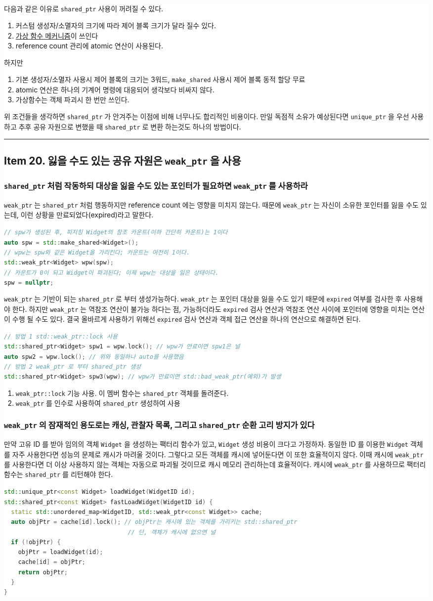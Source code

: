 다음과 같은 이유로 `shared_ptr` 사용이 꺼려질 수 있다.
1. 커스텀 생성자/소멸자의 크기에 따라 제어 블록 크기가 달라 질수 있다.
2. [가상 함수 메커니즘](https://stackoverflow.com/a/28253835)이 쓰인다
3. reference count 관리에 atomic 연산이 사용된다.

하지만
1. 기본 생성자/소멸자 사용시 제어 블록의 크기는 3워드, `make_shared` 사용시 제어 블록 동적 할당 무료
2. atomic 연산은 하나의 기계어 명령에 대응되어 생각보다 비싸지 않다.
3. 가상함수는 객체 파괴시 한 번만 쓰인다.
   
위 조건들을 생각하면 `shared_ptr` 가 안겨주는 이점에 비해 너무나도 합리적인 비용이다. 만일 독점적 소유가 예상된다면 `unique_ptr` 을 우선 사용하고 추후 공유 자원으로 변했을 때 `shared_ptr` 로 변환 하는것도 하나의 방법이다.

---
## Item 20. 잃을 수도 있는 공유 자원은 `weak_ptr` 을 사용

### `shared_ptr` 처럼 작동하되 대상을 잃을 수도 있는 포인터가 필요하면 `weak_ptr` 를 사용하라

`weak_ptr` 는 `shared_ptr` 처럼 행동하지만 reference count 에는 영향을 미치지 않는다. 때문에 `weak_ptr` 는 자신이 소유한 포인터를 잃을 수도 있는데, 이런 상황을 만료되었다(expired)라고 말한다.

```cpp
// spw가 생성된 후, 피지칭 Widget의 참조 카운트(이하 간단히 카운트)는 1이다
auto spw = std::make_shared<Widget>();
// wpw는 spw와 같은 Widget을 가리킨다; 카운트는 여전히 1이다.
std::weak_ptr<Widget> wpw(spw);
// 카운트가 0이 되고 Widget이 파괴된다; 이제 wpw는 대상을 잃은 상태이다.
spw = nullptr;   
```

`weak_ptr` 는 기반이 되는 `shared_ptr` 로 부터 생성가능하다. `weak_ptr` 는 포인터 대상을 잃을 수도 있기 때문에 `expired` 여부를 검사한 후 사용해야 한다. 하지만 `weak_ptr` 는 역참조 연산이 불가능 하다는 점, 가능하더라도 `expired` 검사 연산과 역참조 연산 사이에 포인터에 영향을 미치는 연산이 수행 될 수도 있다. 결국 올바르게 사용하기 위해선 `expired` 검사 연산과 객체 접근 연산을 하나의 연산으로 해결하면 된다.

```cpp
// 방법 1 std::weak_ptr::lock 사용
std::shared_ptr<Widget> spw1 = wpw.lock(); // wpw가 만료이면 spw1은 널
auto spw2 = wpw.lock(); // 위와 동일하나 auto를 사용했음
// 방법 2 weak_ptr 로 부터 shared_ptr 생성
std::shared_ptr<Widget> spw3(wpw); // wpw가 만료이면 std::bad_weak_ptr(예외)가 발생
```

1. `weak_ptr::lock` 기능 사용. 이 멤버 함수는 `shared_ptr` 객체를 돌려준다.
2. `weak_ptr` 를 인수로 사용하여 `shared_ptr` 생성하여 사용

### `weak_ptr` 의 잠재적인 용도로는 캐싱, 관찰자 목록, 그리고 `shared_ptr` 순환 고리 방지가 있다

만약 고유 ID 를 받아 임의의 객체 `Widget` 을 생성하는 팩터리 함수가 있고, `Widget` 생성 비용이 크다고 가정하자. 동일한 ID 를 이용한 `Widget` 객체를 자주 사용한다면 성능의 문제로 캐시가 마려울 것이다. 그렇다고 모든 객체를 캐시에 넣어둔다면 이 또한 효율적이지 않다. 이때 캐시에 `weak_ptr` 를 사용한다면 더 이상 사용하지 않는 객체는 자동으로 파괴될 것이므로 캐시 메모리 관리하는데 효율적이다. 캐시에 `weak_ptr` 를 사용하므로 팩터리 함수는 `shared_ptr` 를 리턴해야 한다.
```cpp
std::unique_ptr<const Widget> loadWidget(WidgetID id);
std::shared_ptr<const Widget> fastLoadWidget(WidgetID id) {
  static std::unordered_map<WidgetID, std::weak_ptr<const Widget>> cache;
  auto objPtr = cache[id].lock(); // objPtr는 캐시에 있는 객체를 가리키는 std::shared_ptr
                                   // 단, 객체가 캐시에 없으면 널
  if (!objPtr) {
    objPtr = loadWidget(id);
    cache[id] = objPtr;
    return objPtr;
  }
}
```
